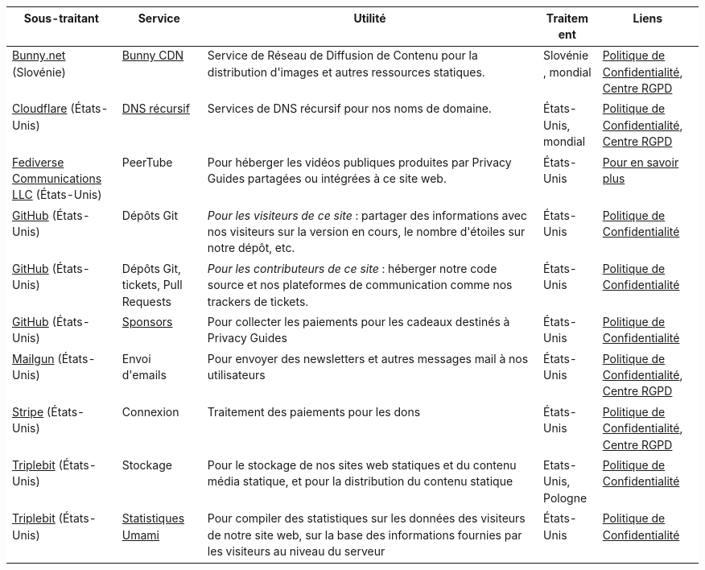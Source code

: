 | Sous-traitant                                                                        | Service                                                                                        | Utilité                                                                                                                                                                           | Traitement          | Liens                                                                                                                      |
| ------------------------------------------------------------------------------------ | ---------------------------------------------------------------------------------------------- | --------------------------------------------------------------------------------------------------------------------------------------------------------------------------------- | ------------------- | -------------------------------------------------------------------------------------------------------------------------- |
| [Bunny.net](https://bunny.net) (Slovénie)         | [Bunny CDN](https://bunny.net/cdn)                                                             | Service de Réseau de Diffusion de Contenu pour la distribution d'images et autres ressources statiques.                                                           | Slovénie, mondial   | [Politique de Confidentialité](https://bunny.net/privacy), [Centre RGPD](https://bunny.net/gdpr)                           |
| [Cloudflare](https://cloudflare.com) (États-Unis)                 | [DNS récursif](https://cloudflare.com/application-services/products/dns)                       | Services de DNS récursif pour nos noms de domaine.                                                                                                                | États-Unis, mondial | [Politique de Confidentialité](https://cloudflare.com/privacypolicy), [Centre RGPD](https://cloudflare.com/trust-hub/gdpr) |
| [Fediverse Communications LLC](https://fediverse.us) (États-Unis) | PeerTube                                                                                       | Pour héberger les vidéos publiques produites par Privacy Guides partagées ou intégrées à ce site web.                                                             | États-Unis          | [Pour en savoir plus](https://neat.tube/about/instance)                                                                    |
| [GitHub](https://github.com) (États-Unis)                         | Dépôts Git                                                                                     | _Pour les visiteurs de ce site_ : partager des informations avec nos visiteurs sur la version en cours, le nombre d'étoiles sur notre dépôt, etc. | États-Unis          | [Politique de Confidentialité](https://docs.github.com/en/site-policy/privacy-policies/github-general-privacy-statement)   |
| [GitHub](https://github.com) (États-Unis)                         | Dépôts Git, tickets, Pull Requests                                                             | _Pour les contributeurs de ce site_ : héberger notre code source et nos plateformes de communication comme nos trackers de tickets.               | États-Unis          | [Politique de Confidentialité](https://docs.github.com/en/site-policy/privacy-policies/github-general-privacy-statement)   |
| [GitHub](https://github.com) (États-Unis)                         | [Sponsors](https://github.com/sponsors/privacyguides)                                          | Pour collecter les paiements pour les cadeaux destinés à Privacy Guides                                                                                                           | États-Unis          | [Politique de Confidentialité](https://docs.github.com/en/site-policy/privacy-policies/github-general-privacy-statement)   |
| [Mailgun](https://www.mailgun.com) (États-Unis)                   | Envoi d'emails                                                                                 | Pour envoyer des newsletters et autres messages mail à nos utilisateurs                                                                                                           | États-Unis          | [Politique de Confidentialité](https://www.mailgun.com/privacy-policy), [Centre RGPD](https://www.mailgun.com/gdpr)        |
| [Stripe](https://stripe.com) (États-Unis)                         | Connexion                                                                                      | Traitement des paiements pour les dons                                                                                                                                            | États-Unis          | [Politique de Confidentialité](https://stripe.com/privacy), [Centre RGPD](https://stripe.com/legal/privacy-center)         |
| [Triplebit](https://www.triplebit.org) (États-Unis)               | Stockage                                                                                       | Pour le stockage de nos sites web statiques et du contenu média statique, et pour la distribution du contenu statique                                                             | Etats-Unis, Pologne | [Politique de Confidentialité](https://www.triplebit.org/privacy)                                                          |
| [Triplebit](https://www.triplebit.org) (États-Unis)               | [Statistiques Umami](https://stats.triplebit.net/share/S80jBc50hxr5TquS/www.privacyguides.org) | Pour compiler des statistiques sur les données des visiteurs de notre site web, sur la base des informations fournies par les visiteurs au niveau du serveur                      | États-Unis          | [Politique de Confidentialité](https://www.triplebit.org/privacy)                                                          |